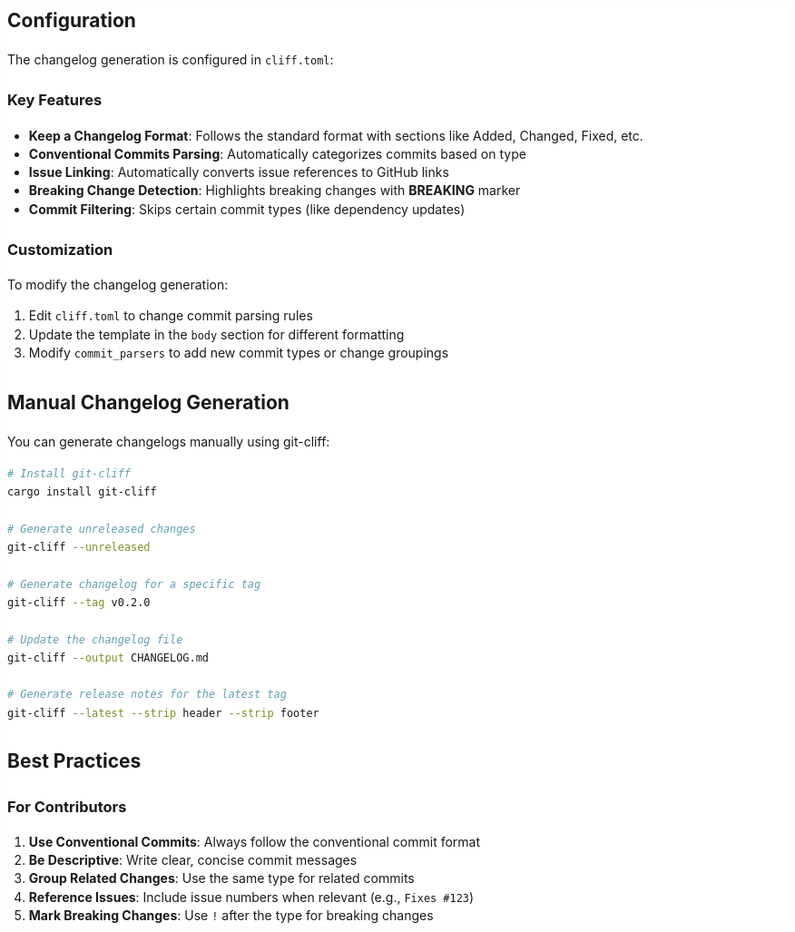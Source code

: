 ## Configuration

The changelog generation is configured in `cliff.toml`:

### Key Features

- **Keep a Changelog Format**: Follows the standard format with sections like Added, Changed, Fixed, etc.
- **Conventional Commits Parsing**: Automatically categorizes commits based on type
- **Issue Linking**: Automatically converts issue references to GitHub links
- **Breaking Change Detection**: Highlights breaking changes with **BREAKING** marker
- **Commit Filtering**: Skips certain commit types (like dependency updates)

### Customization

To modify the changelog generation:

1. Edit `cliff.toml` to change commit parsing rules
2. Update the template in the `body` section for different formatting
3. Modify `commit_parsers` to add new commit types or change groupings

## Manual Changelog Generation

You can generate changelogs manually using git-cliff:

```bash
# Install git-cliff
cargo install git-cliff

# Generate unreleased changes
git-cliff --unreleased

# Generate changelog for a specific tag
git-cliff --tag v0.2.0

# Update the changelog file
git-cliff --output CHANGELOG.md

# Generate release notes for the latest tag
git-cliff --latest --strip header --strip footer
```

## Best Practices

### For Contributors

1. **Use Conventional Commits**: Always follow the conventional commit format
2. **Be Descriptive**: Write clear, concise commit messages
3. **Group Related Changes**: Use the same type for related commits
4. **Reference Issues**: Include issue numbers when relevant (e.g., `Fixes #123`)
5. **Mark Breaking Changes**: Use `!` after the type for breaking changes
